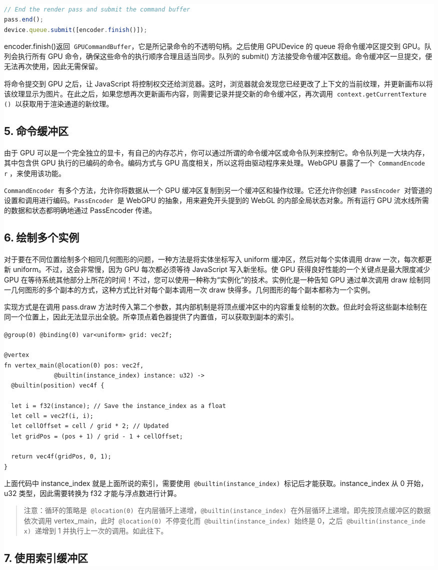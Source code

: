 ```ts
// End the render pass and submit the command buffer
pass.end();
device.queue.submit([encoder.finish()]);
```

encoder.finish()返回  `GPUCommandBuffer`，它是所记录命令的不透明句柄。之后使用 GPUDevice 的 queue 将命令缓冲区提交到 GPU。队列会执行所有 GPU 命令，确保这些命令的执行顺序合理且适当同步。队列的 submit() 方法接受命令缓冲区数组。命令缓冲区一旦提交，便无法再次使用，因此无需保留。

将命令提交到 GPU 之后，让 JavaScript 将控制权交还给浏览器。这时，浏览器就会发现您已经更改了上下文的当前纹理，并更新画布以将该纹理显示为图片。在此之后，如果您想再次更新画布内容，则需要记录并提交新的命令缓冲区，再次调用  `context.getCurrentTexture()`  以获取用于渲染通道的新纹理。

## 5. 命令缓冲区

由于 GPU 可以是一个完全独立的显卡，有自己的内存芯片，你可以通过所谓的命令缓冲区或命令队列来控制它。命令队列是一大块内存，其中包含供 GPU 执行的已编码的命令。编码方式与 GPU 高度相关，所以这将由驱动程序来处理。WebGPU 暴露了一个  `CommandEncoder` ，来使用该功能。

`CommandEncoder`  有多个方法，允许你将数据从一个 GPU 缓冲区复制到另一个缓冲区和操作纹理。它还允许你创建  `PassEncoder`  对管道的设置和调用进行编码。`PassEncoder`  是 WebGPU 的抽象，用来避免开头提到的 WebGL 的内部全局状态对象。所有运行 GPU 流水线所需的数据和状态都明确地通过 PassEncoder 传递。

## 6. 绘制多个实例

对于要在不同位置绘制多个相同几何图形的问题，一种方法是将实体坐标写入 uniform 缓冲区，然后对每个实体调用 draw 一次，每次都更新 uniform。不过，这会非常慢，因为 GPU 每次都必须等待 JavaScript 写入新坐标。使 GPU 获得良好性能的一个关键点是最大限度减少 GPU 在等待系统其他部分上所花的时间！不过，您可以使用一种称为“实例化”的技术。实例化是一种告知 GPU 通过单次调用 draw 绘制同一几何图形的多个副本的方式，这种方式比针对每个副本调用一次 draw 快得多。几何图形的每个副本都称为一个实例。

实现方式是在调用 pass.draw 方法时传入第二个参数，其内部机制是将顶点缓冲区中的内容重复绘制的次数。但此时会将这些副本绘制在同一个位置上，因此无法显示出全貌。所幸顶点着色器提供了内置值，可以获取到副本的索引。

```wgsl
@group(0) @binding(0) var<uniform> grid: vec2f;

@vertex
fn vertex_main(@location(0) pos: vec2f,
              @builtin(instance_index) instance: u32) ->
  @builtin(position) vec4f {

  let i = f32(instance); // Save the instance_index as a float
  let cell = vec2f(i, i);
  let cellOffset = cell / grid * 2; // Updated
  let gridPos = (pos + 1) / grid - 1 + cellOffset;

  return vec4f(gridPos, 0, 1);
}
```

上面代码中 instance_index 就是上面所说的索引，需要使用  `@builtin(instance_index)`  标记后才能获取。instance_index 从 0 开始，u32 类型，因此需要转换为 f32 才能与浮点数进行计算。

> 注意：循环的策略是  `@location(0)`  在内层循环上递增，`@builtin(instance_index)`  在外层循环上递增。即先按顶点缓冲区的数据依次调用 vertex_main，此时  `@location(0)`  不停变化而  `@builtin(instance_index)`  始终是 0，之后  `@builtin(instance_index)`  递增到 1 并执行上一次的调用。如此往下。

## 7. 使用索引缓冲区
